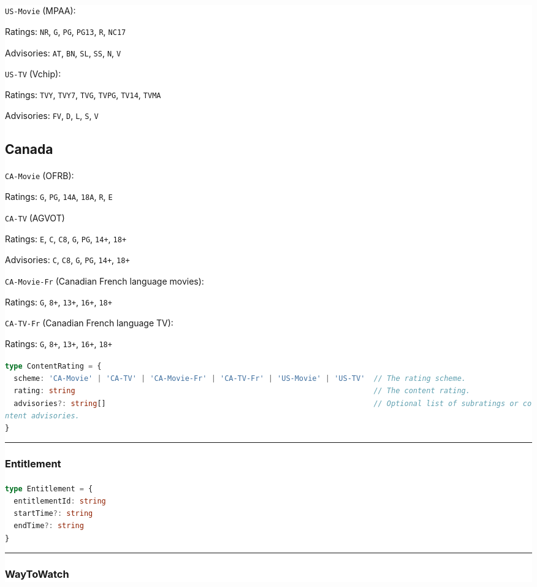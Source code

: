 `US-Movie` (MPAA):

Ratings: `NR`, `G`, `PG`, `PG13`, `R`, `NC17`

Advisories: `AT`, `BN`, `SL`, `SS`, `N`, `V`

`US-TV` (Vchip):

Ratings: `TVY`, `TVY7`, `TVG`, `TVPG`, `TV14`, `TVMA`

Advisories: `FV`, `D`, `L`, `S`, `V`

## Canada

`CA-Movie` (OFRB):

Ratings: `G`, `PG`, `14A`, `18A`, `R`, `E`

`CA-TV` (AGVOT)

Ratings: `E`, `C`, `C8`, `G`, `PG`, `14+`, `18+`

Advisories: `C`, `C8`, `G`, `PG`, `14+`, `18+`

`CA-Movie-Fr` (Canadian French language movies):

Ratings: `G`, `8+`, `13+`, `16+`, `18+`

`CA-TV-Fr` (Canadian French language TV):

Ratings: `G`, `8+`, `13+`, `16+`, `18+`


```typescript
type ContentRating = {
  scheme: 'CA-Movie' | 'CA-TV' | 'CA-Movie-Fr' | 'CA-TV-Fr' | 'US-Movie' | 'US-TV'  // The rating scheme.
  rating: string                                                                    // The content rating.
  advisories?: string[]                                                             // Optional list of subratings or content advisories.
}
```



---
### Entitlement



```typescript
type Entitlement = {
  entitlementId: string
  startTime?: string
  endTime?: string
}
```



---
### WayToWatch
